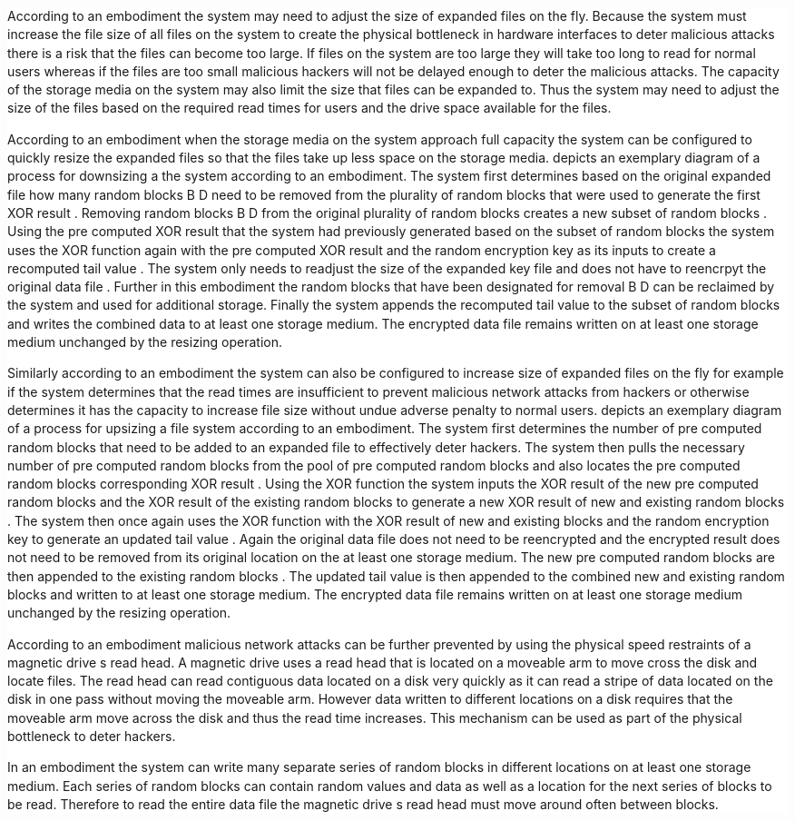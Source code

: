 According to an embodiment the system may need to adjust the size of expanded files on the fly. Because the system must increase the file size of all files on the system to create the physical bottleneck in hardware interfaces to deter malicious attacks there is a risk that the files can become too large. If files on the system are too large they will take too long to read for normal users whereas if the files are too small malicious hackers will not be delayed enough to deter the malicious attacks. The capacity of the storage media on the system may also limit the size that files can be expanded to. Thus the system may need to adjust the size of the files based on the required read times for users and the drive space available for the files.

According to an embodiment when the storage media on the system approach full capacity the system can be configured to quickly resize the expanded files so that the files take up less space on the storage media. depicts an exemplary diagram of a process for downsizing a the system according to an embodiment. The system first determines based on the original expanded file how many random blocks B D need to be removed from the plurality of random blocks that were used to generate the first XOR result . Removing random blocks B D from the original plurality of random blocks creates a new subset of random blocks . Using the pre computed XOR result that the system had previously generated based on the subset of random blocks the system uses the XOR function again with the pre computed XOR result and the random encryption key as its inputs to create a recomputed tail value . The system only needs to readjust the size of the expanded key file and does not have to reencrpyt the original data file . Further in this embodiment the random blocks that have been designated for removal B D can be reclaimed by the system and used for additional storage. Finally the system appends the recomputed tail value to the subset of random blocks and writes the combined data to at least one storage medium. The encrypted data file remains written on at least one storage medium unchanged by the resizing operation.

Similarly according to an embodiment the system can also be configured to increase size of expanded files on the fly for example if the system determines that the read times are insufficient to prevent malicious network attacks from hackers or otherwise determines it has the capacity to increase file size without undue adverse penalty to normal users. depicts an exemplary diagram of a process for upsizing a file system according to an embodiment. The system first determines the number of pre computed random blocks that need to be added to an expanded file to effectively deter hackers. The system then pulls the necessary number of pre computed random blocks from the pool of pre computed random blocks and also locates the pre computed random blocks corresponding XOR result . Using the XOR function the system inputs the XOR result of the new pre computed random blocks and the XOR result of the existing random blocks to generate a new XOR result of new and existing random blocks . The system then once again uses the XOR function with the XOR result of new and existing blocks and the random encryption key to generate an updated tail value . Again the original data file does not need to be reencrypted and the encrypted result does not need to be removed from its original location on the at least one storage medium. The new pre computed random blocks are then appended to the existing random blocks . The updated tail value is then appended to the combined new and existing random blocks and written to at least one storage medium. The encrypted data file remains written on at least one storage medium unchanged by the resizing operation.

According to an embodiment malicious network attacks can be further prevented by using the physical speed restraints of a magnetic drive s read head. A magnetic drive uses a read head that is located on a moveable arm to move cross the disk and locate files. The read head can read contiguous data located on a disk very quickly as it can read a stripe of data located on the disk in one pass without moving the moveable arm. However data written to different locations on a disk requires that the moveable arm move across the disk and thus the read time increases. This mechanism can be used as part of the physical bottleneck to deter hackers.

In an embodiment the system can write many separate series of random blocks in different locations on at least one storage medium. Each series of random blocks can contain random values and data as well as a location for the next series of blocks to be read. Therefore to read the entire data file the magnetic drive s read head must move around often between blocks.
